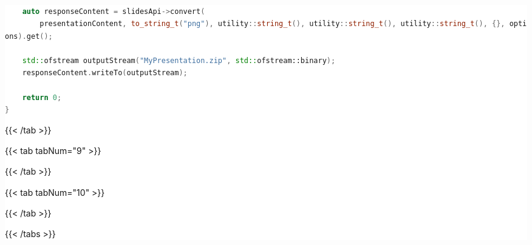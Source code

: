 ```cpp
    auto responseContent = slidesApi->convert(
        presentationContent, to_string_t("png"), utility::string_t(), utility::string_t(), utility::string_t(), {}, options).get();

    std::ofstream outputStream("MyPresentation.zip", std::ofstream::binary);
    responseContent.writeTo(outputStream);

    return 0;
}
```

{{< /tab >}}

{{< tab tabNum="9" >}}

{{< /tab >}}

{{< tab tabNum="10" >}}

{{< /tab >}}

{{< /tabs >}}
